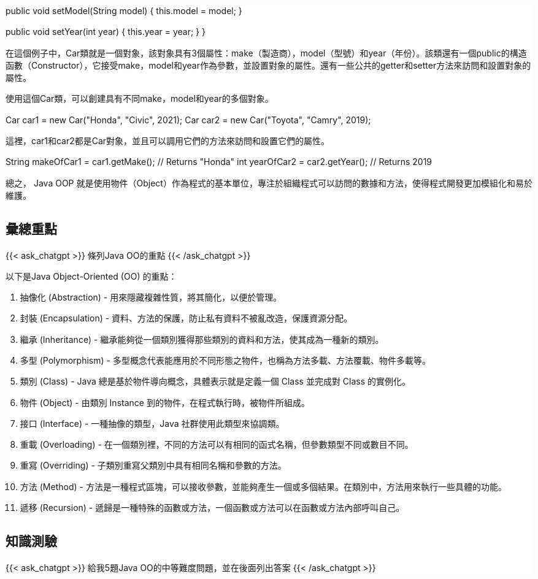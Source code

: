   public void setModel(String model) {
    this.model = model;
  }

  public void setYear(int year) {
    this.year = year;
  }
}

在這個例子中，Car類就是一個對象，該對象具有3個屬性：make（製造商），model（型號）和year（年份）。該類還有一個public的構造函數（Constructor），它接受make，model和year作為參數，並設置對象的屬性。還有一些公共的getter和setter方法來訪問和設置對象的屬性。

使用這個Car類，可以創建具有不同make，model和year的多個對象。

Car car1 = new Car("Honda", "Civic", 2021);
Car car2 = new Car("Toyota", "Camry", 2019);

這裡，car1和car2都是Car對象，並且可以調用它們的方法來訪問和設置它們的屬性。

String makeOfCar1 = car1.getMake(); // Returns "Honda"
int yearOfCar2 = car2.getYear(); // Returns 2019

總之， Java OOP 就是使用物件（Object）作為程式的基本單位，專注於組織程式可以訪問的數據和方法，使得程式開發更加模組化和易於維護。   

## 彙總重點
{{< ask_chatgpt >}}
條列Java OO的重點
{{< /ask_chatgpt >}}



以下是Java Object-Oriented (OO) 的重點：

1. 抽像化 (Abstraction) - 用來隱藏複雜性質，將其簡化，以便於管理。

2. 封裝 (Encapsulation) - 資料、方法的保護，防止私有資料不被亂改造，保護資源分配。

3. 繼承 (Inheritance) - 繼承能夠從一個類別獲得那些類別的資料和方法，使其成為一種新的類別。

4. 多型 (Polymorphism) - 多型概念代表能應用於不同形態之物件，也稱為方法多載、方法覆載、物件多載等。

5. 類別 (Class) - Java 總是基於物件導向概念，具體表示就是定義一個 Class 並完成對 Class 的實例化。

6. 物件 (Object) - 由類別 Instance 到的物件，在程式執行時，被物件所組成。

7. 接口 (Interface) - 一種抽像的類型，Java 社群使用此類型來協調類。

8. 重載 (Overloading) - 在一個類別裡，不同的方法可以有相同的函式名稱，但參數類型不同或數目不同。

9. 重寫 (Overriding) - 子類別重寫父類別中具有相同名稱和參數的方法。

10. 方法 (Method) - 方法是一種程式區塊，可以接收參數，並能夠產生一個或多個結果。在類別中，方法用來執行一些具體的功能。

11. 遞移 (Recursion) - 遞歸是一種特殊的函數或方法，一個函數或方法可以在函數或方法內部呼叫自己。   

## 知識測驗
{{< ask_chatgpt >}}
給我5題Java OO的中等難度問題，並在後面列出答案
{{< /ask_chatgpt >}}
